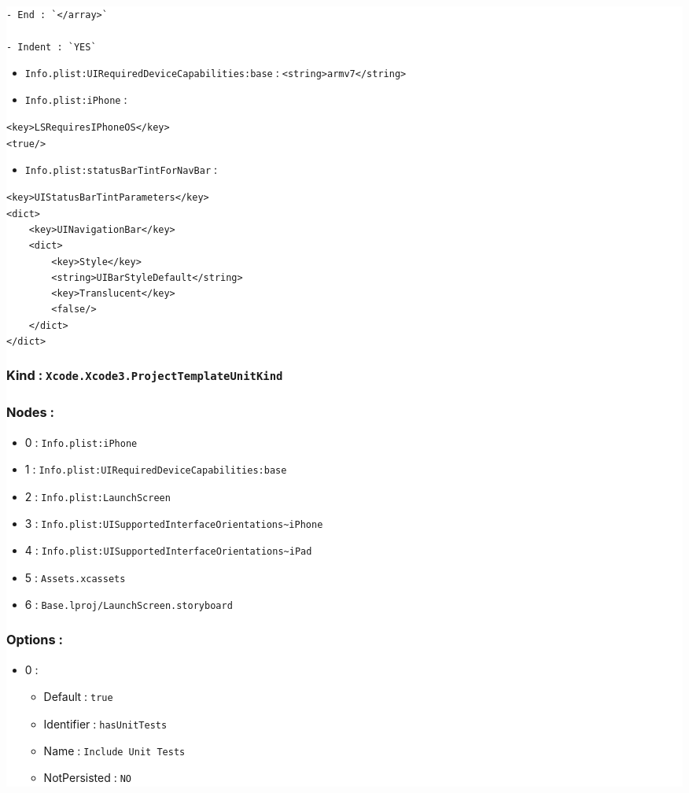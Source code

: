 	- End : `</array>`

	- Indent : `YES`

- `Info.plist:UIRequiredDeviceCapabilities:base` : `<string>armv7</string>`

- `Info.plist:iPhone` : 

```
<key>LSRequiresIPhoneOS</key>
<true/>

```

- `Info.plist:statusBarTintForNavBar` : 

```
<key>UIStatusBarTintParameters</key>
<dict>
    <key>UINavigationBar</key>
    <dict>
        <key>Style</key>
        <string>UIBarStyleDefault</string>
        <key>Translucent</key>
        <false/>
    </dict>
</dict>

```

### Kind : `Xcode.Xcode3.ProjectTemplateUnitKind`

### Nodes : 

- 0 : `Info.plist:iPhone`

- 1 : `Info.plist:UIRequiredDeviceCapabilities:base`

- 2 : `Info.plist:LaunchScreen`

- 3 : `Info.plist:UISupportedInterfaceOrientations~iPhone`

- 4 : `Info.plist:UISupportedInterfaceOrientations~iPad`

- 5 : `Assets.xcassets`

- 6 : `Base.lproj/LaunchScreen.storyboard`

### Options : 

- 0 : 

	- Default : `true`

	- Identifier : `hasUnitTests`

	- Name : `Include Unit Tests`

	- NotPersisted : `NO`
